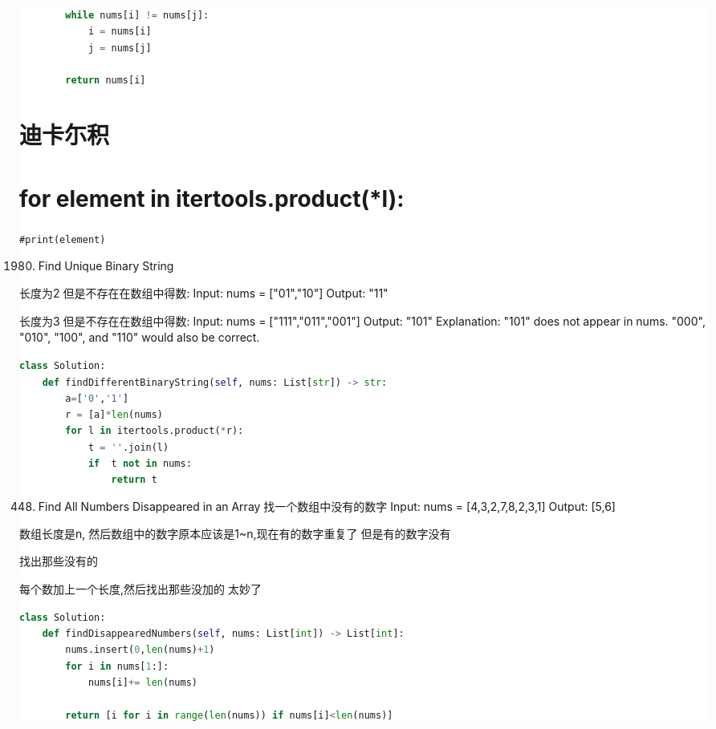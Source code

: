 ```py
        while nums[i] != nums[j]:
            i = nums[i]
            j = nums[j]
            
        return nums[i]
```


# 迪卡尓积
# for element in itertools.product(*l):
    #print(element)

1980. Find Unique Binary String



长度为2 但是不存在在数组中得数:
Input: nums = ["01","10"]
Output: "11"


长度为3 但是不存在在数组中得数:
Input: nums = ["111","011","001"]
Output: "101"
Explanation: "101" does not appear in nums. "000", "010", "100", and "110" would also be correct.


```py
class Solution:
    def findDifferentBinaryString(self, nums: List[str]) -> str:
        a=['0','1']
        r = [a]*len(nums)
        for l in itertools.product(*r):
            t = ''.join(l)
            if  t not in nums:
                return t
```


448. Find All Numbers Disappeared in an Array
找一个数组中没有的数字
Input: nums = [4,3,2,7,8,2,3,1]
Output: [5,6]

数组长度是n,  然后数组中的数字原本应该是1~n,现在有的数字重复了 但是有的数字没有

找出那些没有的 

每个数加上一个长度,然后找出那些没加的
太妙了

```py
class Solution:
    def findDisappearedNumbers(self, nums: List[int]) -> List[int]:
        nums.insert(0,len(nums)+1)
        for i in nums[1:]:
            nums[i]+= len(nums)
            
        return [i for i in range(len(nums)) if nums[i]<len(nums)]
```
